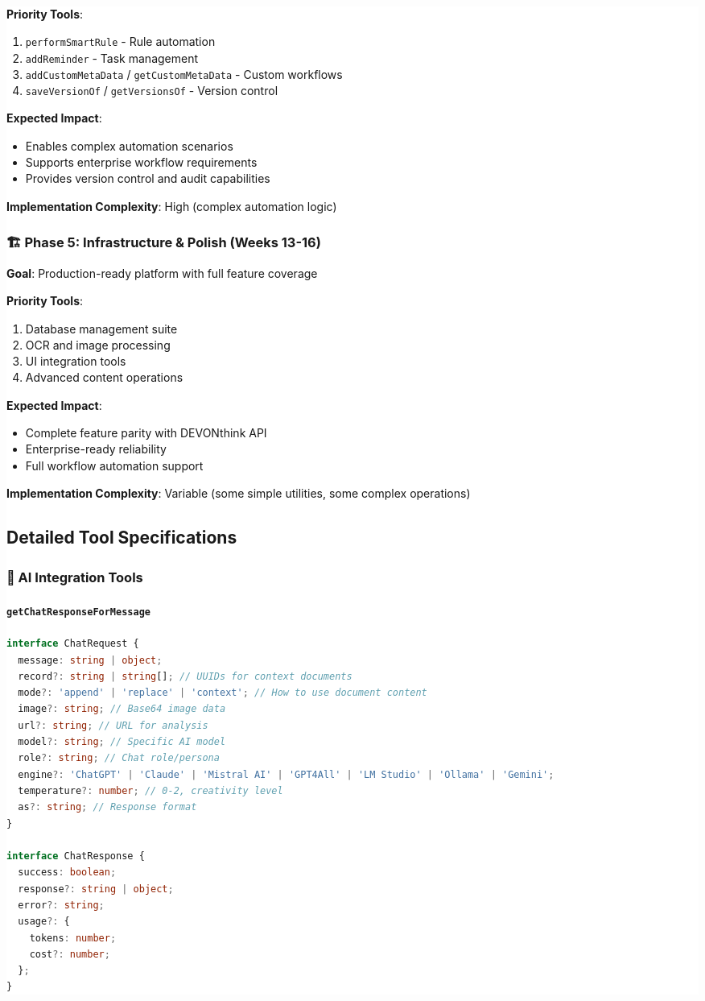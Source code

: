 **Priority Tools**:
1. `performSmartRule` - Rule automation
2. `addReminder` - Task management
3. `addCustomMetaData` / `getCustomMetaData` - Custom workflows
4. `saveVersionOf` / `getVersionsOf` - Version control

**Expected Impact**:
- Enables complex automation scenarios
- Supports enterprise workflow requirements
- Provides version control and audit capabilities

**Implementation Complexity**: High (complex automation logic)

### 🏗️ Phase 5: Infrastructure & Polish (Weeks 13-16)
**Goal**: Production-ready platform with full feature coverage

**Priority Tools**:
1. Database management suite
2. OCR and image processing
3. UI integration tools
4. Advanced content operations

**Expected Impact**:
- Complete feature parity with DEVONthink API
- Enterprise-ready reliability
- Full workflow automation support

**Implementation Complexity**: Variable (some simple utilities, some complex operations)

## Detailed Tool Specifications

### 🤖 AI Integration Tools

#### `getChatResponseForMessage`
```typescript
interface ChatRequest {
  message: string | object;
  record?: string | string[]; // UUIDs for context documents
  mode?: 'append' | 'replace' | 'context'; // How to use document content
  image?: string; // Base64 image data
  url?: string; // URL for analysis
  model?: string; // Specific AI model
  role?: string; // Chat role/persona
  engine?: 'ChatGPT' | 'Claude' | 'Mistral AI' | 'GPT4All' | 'LM Studio' | 'Ollama' | 'Gemini';
  temperature?: number; // 0-2, creativity level
  as?: string; // Response format
}

interface ChatResponse {
  success: boolean;
  response?: string | object;
  error?: string;
  usage?: {
    tokens: number;
    cost?: number;
  };
}
```
